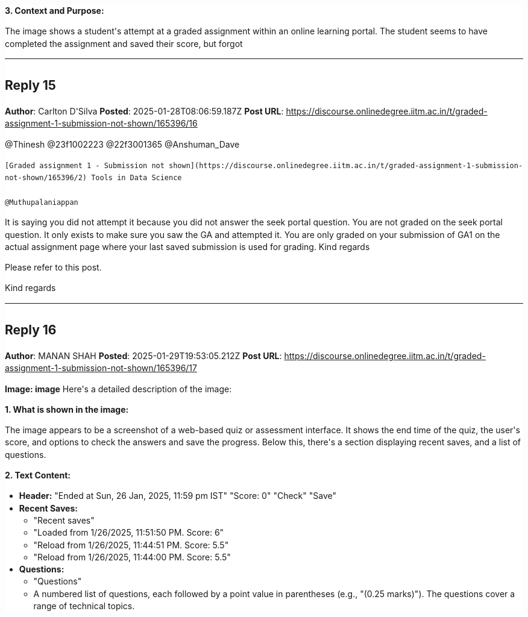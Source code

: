 **3. Context and Purpose:**

The image shows a student's attempt at a graded assignment within an online learning portal. The student seems to have completed the assignment and saved their score, but forgot

---

## Reply 15
**Author**: Carlton D'Silva
**Posted**: 2025-01-28T08:06:59.187Z
**Post URL**: https://discourse.onlinedegree.iitm.ac.in/t/graded-assignment-1-submission-not-shown/165396/16

@Thinesh @23f1002223 @22f3001365 @Anshuman_Dave

    [Graded assignment 1 - Submission not shown](https://discourse.onlinedegree.iitm.ac.in/t/graded-assignment-1-submission-not-shown/165396/2) Tools in Data Science

    @Muthupalaniappan 
It is saying you did not attempt it because you did not answer the seek portal question. 
You are not graded on the seek portal question. It only exists to make sure you saw the GA and attempted it. You are only graded on your submission of GA1 on the actual assignment page where your last saved submission is used for grading. 
Kind regards

Please refer to this post.

Kind regards

---

## Reply 16
**Author**: MANAN SHAH
**Posted**: 2025-01-29T19:53:05.212Z
**Post URL**: https://discourse.onlinedegree.iitm.ac.in/t/graded-assignment-1-submission-not-shown/165396/17

**Image: image**
Here's a detailed description of the image:

**1. What is shown in the image:**

The image appears to be a screenshot of a web-based quiz or assessment interface. It shows the end time of the quiz, the user's score, and options to check the answers and save the progress. Below this, there's a section displaying recent saves, and a list of questions.

**2. Text Content:**

*   **Header:** "Ended at Sun, 26 Jan, 2025, 11:59 pm IST"
    "Score: 0"
    "Check"
    "Save"
*   **Recent Saves:**
    *   "Recent saves"
    *   "Loaded from 1/26/2025, 11:51:50 PM. Score: 6"
    *   "Reload from 1/26/2025, 11:44:51 PM. Score: 5.5"
    *   "Reload from 1/26/2025, 11:44:00 PM. Score: 5.5"
*   **Questions:**
    *   "Questions"
    *   A numbered list of questions, each followed by a point value in parentheses (e.g., "(0.25 marks)"). The questions cover a range of technical topics.
